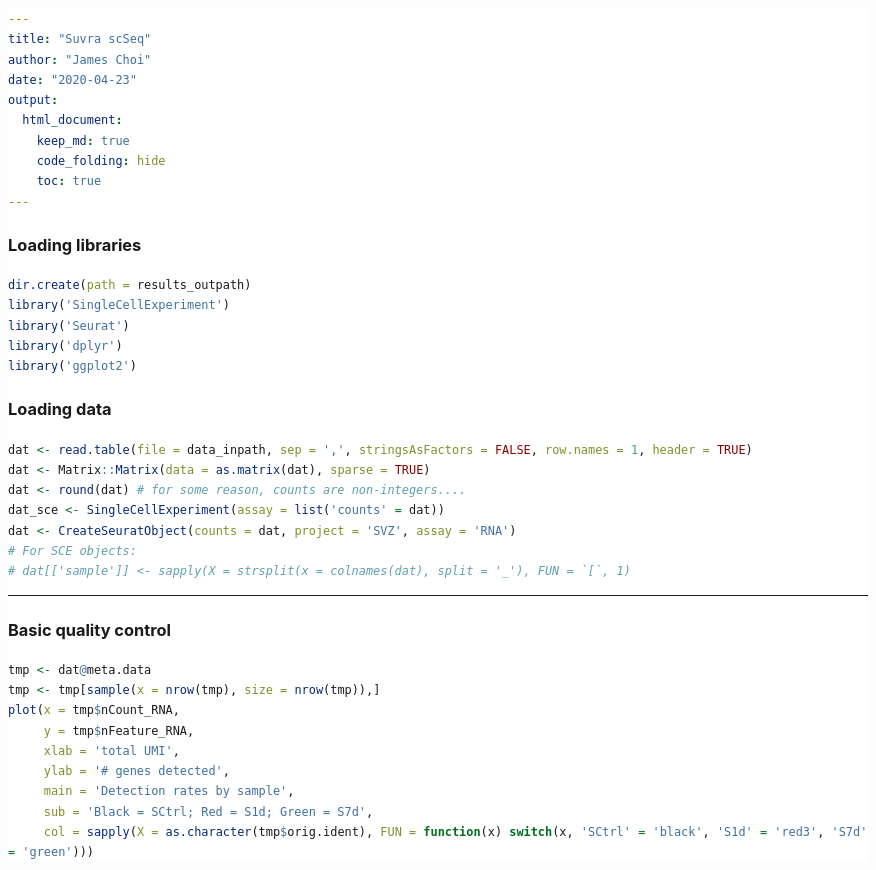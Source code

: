 ```yaml
---
title: "Suvra scSeq"
author: "James Choi"
date: "2020-04-23"
output:  
  html_document:
    keep_md: true
    code_folding: hide
    toc: true
---
```




### Loading libraries


```r
dir.create(path = results_outpath)
library('SingleCellExperiment')
library('Seurat')
library('dplyr')
library('ggplot2')
```

### Loading data


```r
dat <- read.table(file = data_inpath, sep = ',', stringsAsFactors = FALSE, row.names = 1, header = TRUE)
dat <- Matrix::Matrix(data = as.matrix(dat), sparse = TRUE)
dat <- round(dat) # for some reason, counts are non-integers....
dat_sce <- SingleCellExperiment(assay = list('counts' = dat))
dat <- CreateSeuratObject(counts = dat, project = 'SVZ', assay = 'RNA')
# For SCE objects:
# dat[['sample']] <- sapply(X = strsplit(x = colnames(dat), split = '_'), FUN = `[`, 1)
```


---------------------------------------------------------------------------------


### Basic quality control


```r
tmp <- dat@meta.data
tmp <- tmp[sample(x = nrow(tmp), size = nrow(tmp)),]
plot(x = tmp$nCount_RNA,
     y = tmp$nFeature_RNA,
     xlab = 'total UMI',
     ylab = '# genes detected',
     main = 'Detection rates by sample',
     sub = 'Black = SCtrl; Red = S1d; Green = S7d',
     col = sapply(X = as.character(tmp$orig.ident), FUN = function(x) switch(x, 'SCtrl' = 'black', 'S1d' = 'red3', 'S7d' = 'green')))
```
